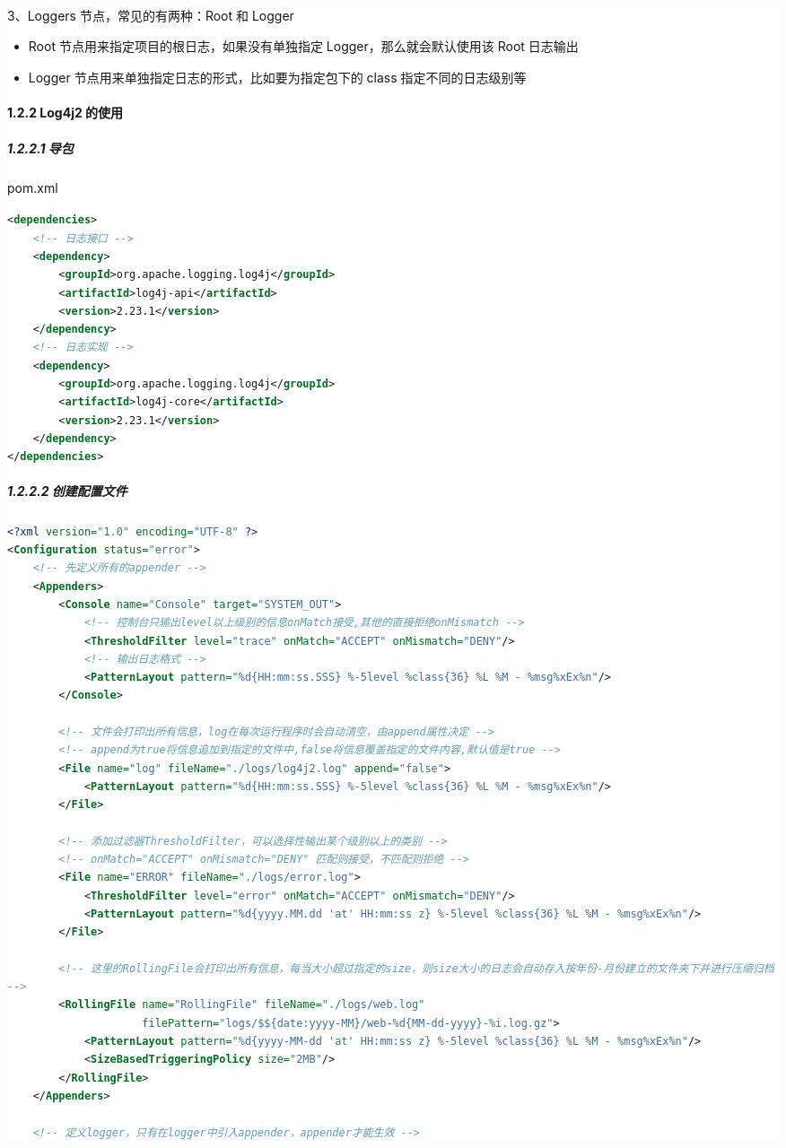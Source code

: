 3、Loggers 节点，常见的有两种：Root 和 Logger

- Root 节点用来指定项目的根日志，如果没有单独指定 Logger，那么就会默认使用该 Root 日志输出

- Logger 节点用来单独指定日志的形式，比如要为指定包下的 class 指定不同的日志级别等

#### 1.2.2 Log4j2 的使用

##### 1.2.2.1 导包

pom.xml

```xml
<dependencies>
    <!-- 日志接口 -->
    <dependency>
        <groupId>org.apache.logging.log4j</groupId>
        <artifactId>log4j-api</artifactId>
        <version>2.23.1</version>
    </dependency>
    <!-- 日志实现 -->
    <dependency>
        <groupId>org.apache.logging.log4j</groupId>
        <artifactId>log4j-core</artifactId>
        <version>2.23.1</version>
    </dependency>
</dependencies>
```

##### 1.2.2.2 创建配置文件

```xml
<?xml version="1.0" encoding="UTF-8" ?>
<Configuration status="error">
    <!-- 先定义所有的appender -->
    <Appenders>
        <Console name="Console" target="SYSTEM_OUT">
            <!-- 控制台只输出level以上级别的信息onMatch接受,其他的直接拒绝onMismatch -->
            <ThresholdFilter level="trace" onMatch="ACCEPT" onMismatch="DENY"/>
            <!-- 输出日志格式 -->
            <PatternLayout pattern="%d{HH:mm:ss.SSS} %-5level %class{36} %L %M - %msg%xEx%n"/>
        </Console>

        <!-- 文件会打印出所有信息，log在每次运行程序时会自动清空，由append属性决定 -->
        <!-- append为true将信息追加到指定的文件中,false将信息覆盖指定的文件内容,默认值是true -->
        <File name="log" fileName="./logs/log4j2.log" append="false">
            <PatternLayout pattern="%d{HH:mm:ss.SSS} %-5level %class{36} %L %M - %msg%xEx%n"/>
        </File>

        <!-- 添加过滤器ThresholdFilter，可以选择性输出某个级别以上的类别 -->
        <!-- onMatch="ACCEPT" onMismatch="DENY" 匹配则接受，不匹配则拒绝 -->
        <File name="ERROR" fileName="./logs/error.log">
            <ThresholdFilter level="error" onMatch="ACCEPT" onMismatch="DENY"/>
            <PatternLayout pattern="%d{yyyy.MM.dd 'at' HH:mm:ss z} %-5level %class{36} %L %M - %msg%xEx%n"/>
        </File>

        <!-- 这里的RollingFile会打印出所有信息，每当大小超过指定的size，则size大小的日志会自动存入按年份-月份建立的文件夹下并进行压缩归档 -->
        <RollingFile name="RollingFile" fileName="./logs/web.log"
                     filePattern="logs/$${date:yyyy-MM}/web-%d{MM-dd-yyyy}-%i.log.gz">
            <PatternLayout pattern="%d{yyyy-MM-dd 'at' HH:mm:ss z} %-5level %class{36} %L %M - %msg%xEx%n"/>
            <SizeBasedTriggeringPolicy size="2MB"/>
        </RollingFile>
    </Appenders>

    <!-- 定义logger，只有在logger中引入appender，appender才能生效 -->
```